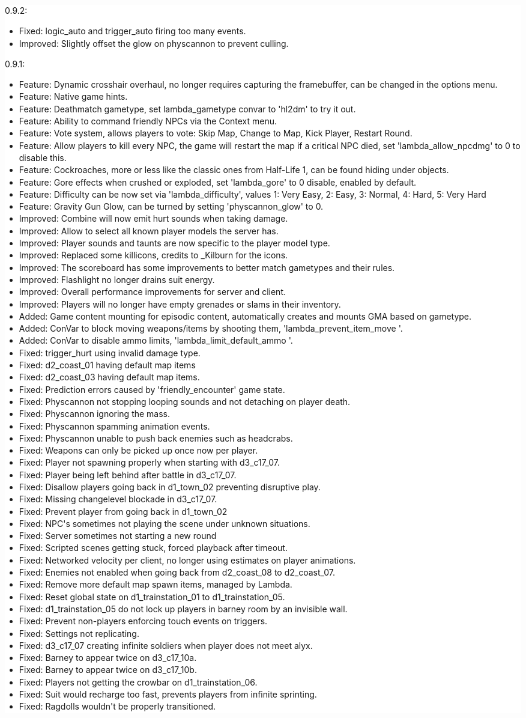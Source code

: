 
0.9.2:
- Fixed: logic_auto and trigger_auto firing too many events.
- Improved: Slightly offset the glow on physcannon to prevent culling.

0.9.1:
- Feature: Dynamic crosshair overhaul, no longer requires capturing the framebuffer, can be changed in the options menu.
- Feature: Native game hints.
- Feature: Deathmatch gametype, set lambda_gametype convar to 'hl2dm' to try it out.
- Feature: Ability to command friendly NPCs via the Context menu.
- Feature: Vote system, allows players to vote: Skip Map, Change to Map, Kick Player, Restart Round.
- Feature: Allow players to kill every NPC, the game will restart the map if a critical NPC died, set 'lambda_allow_npcdmg' to 0 to disable this.
- Feature: Cockroaches, more or less like the classic ones from Half-Life 1, can be found hiding under objects.
- Feature: Gore effects when crushed or exploded, set 'lambda_gore' to 0 disable, enabled by default.
- Feature: Difficulty can be now set via 'lambda_difficulty', values 1: Very Easy, 2: Easy, 3: Normal, 4: Hard, 5: Very Hard
- Feature: Gravity Gun Glow, can be turned by setting 'physcannon_glow' to 0.
- Improved: Combine will now emit hurt sounds when taking damage.
- Improved: Allow to select all known player models the server has.
- Improved: Player sounds and taunts are now specific to the player model type.
- Improved: Replaced some killicons, credits to _Kilburn for the icons.
- Improved: The scoreboard has some improvements to better match gametypes and their rules.
- Improved: Flashlight no longer drains suit energy.
- Improved: Overall performance improvements for server and client.
- Improved: Players will no longer have empty grenades or slams in their inventory.
- Added: Game content mounting for episodic content, automatically creates and mounts GMA based on gametype.
- Added: ConVar to block moving weapons/items by shooting them, 'lambda_prevent_item_move <bool>'.
- Added: ConVar to disable ammo limits, 'lambda_limit_default_ammo <bool>'.
- Fixed: trigger_hurt using invalid damage type.
- Fixed: d2_coast_01 having default map items
- Fixed: d2_coast_03 having default map items.
- Fixed: Prediction errors caused by 'friendly_encounter' game state.
- Fixed: Physcannon not stopping looping sounds and not detaching on player death.
- Fixed: Physcannon ignoring the mass.
- Fixed: Physcannon spamming animation events.
- Fixed: Physcannon unable to push back enemies such as headcrabs.
- Fixed: Weapons can only be picked up once now per player.
- Fixed: Player not spawning properly when starting with d3_c17_07.
- Fixed: Player being left behind after battle in d3_c17_07.
- Fixed: Disallow players going back in d1_town_02 preventing disruptive play.
- Fixed: Missing changelevel blockade in d3_c17_07.
- Fixed: Prevent player from going back in d1_town_02
- Fixed: NPC's sometimes not playing the scene under unknown situations.
- Fixed: Server sometimes not starting a new round 
- Fixed: Scripted scenes getting stuck, forced playback after timeout.
- Fixed: Networked velocity per client, no longer using estimates on player animations.
- Fixed: Enemies not enabled when going back from d2_coast_08 to d2_coast_07.
- Fixed: Remove more default map spawn items, managed by Lambda.
- Fixed: Reset global state on d1_trainstation_01 to d1_trainstation_05.
- Fixed: d1_trainstation_05 do not lock up players in barney room by an invisible wall.
- Fixed: Prevent non-players enforcing touch events on triggers.
- Fixed: Settings not replicating.
- Fixed: d3_c17_07 creating infinite soldiers when player does not meet alyx.
- Fixed: Barney to appear twice on d3_c17_10a.
- Fixed: Barney to appear twice on d3_c17_10b.
- Fixed: Players not getting the crowbar on d1_trainstation_06.
- Fixed: Suit would recharge too fast, prevents players from infinite sprinting.
- Fixed: Ragdolls wouldn't be properly transitioned.
